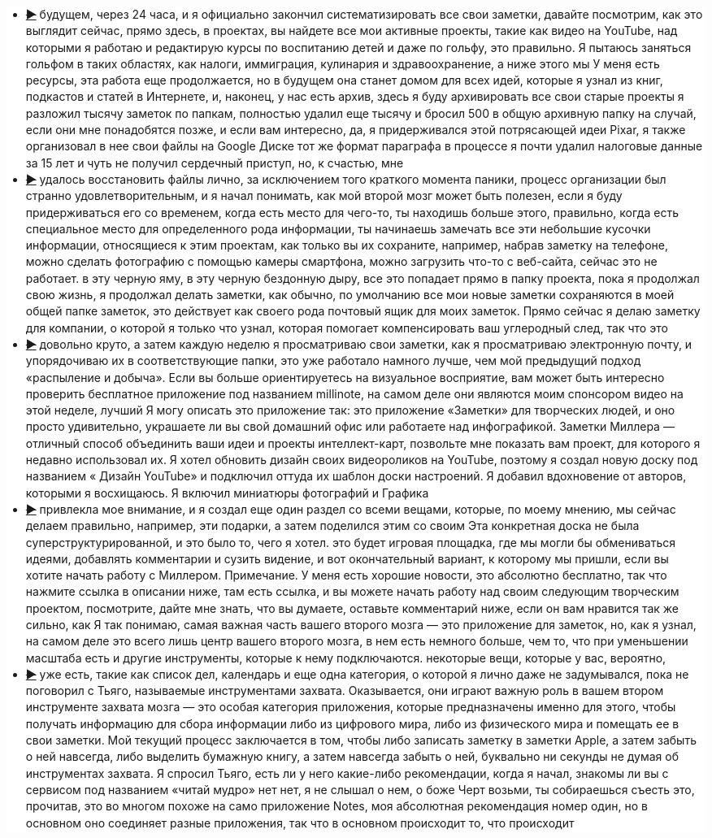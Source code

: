  - ~~[▶](https://www.youtube.com/watch?v=0_44XEVOwek&t=270)~~  будущем, через 24 часа, и я официально закончил систематизировать все свои заметки, давайте посмотрим, как это выглядит сейчас, прямо здесь, в проектах, вы найдете все  мои активные проекты, такие как видео на YouTube, над которыми я работаю и редактирую курсы по воспитанию детей и даже по гольфу, это правильно. Я пытаюсь заняться гольфом в таких областях, как налоги, иммиграция, кулинария и здравоохранение, а ниже этого мы  У меня есть ресурсы, эта работа еще продолжается, но в будущем она станет домом для всех идей, которые я узнал из книг, подкастов и статей в Интернете, и, наконец, у нас есть архив, здесь я буду архивировать все свои  старые проекты я разложил тысячу заметок по папкам, полностью удалил еще тысячу и бросил 500 в общую архивную папку на случай, если они мне понадобятся позже, и если вам интересно, да, я придерживался этой потрясающей идеи Pixar, я также организовал в нее свои файлы на Google Диске  тот же формат параграфа в процессе я почти удалил налоговые данные за 15 лет и чуть не получил сердечный приступ, но, к счастью, мне 
 - ~~[▶](https://www.youtube.com/watch?v=0_44XEVOwek&t=337)~~  удалось восстановить файлы лично, за исключением того краткого момента паники, процесс организации был странно удовлетворительным, и я  начал понимать, как мой второй мозг может быть полезен, если я буду придерживаться его со временем, когда есть место для чего-то, ты находишь больше этого, правильно, когда есть специальное место для определенного рода информации, ты начинаешь замечать все  эти небольшие кусочки информации, относящиеся к этим проектам, как только вы их сохраните, например, набрав заметку на телефоне, можно сделать фотографию с помощью камеры смартфона, можно загрузить что-то с веб-сайта, сейчас это не работает.  в эту черную яму, в эту черную бездонную дыру, все это попадает прямо в папку проекта, пока я продолжал свою жизнь, я продолжал делать заметки, как обычно, по умолчанию все мои новые заметки сохраняются в моей общей папке заметок, это действует как своего рода  почтовый ящик для моих заметок. Прямо сейчас я делаю заметку для компании, о которой я только что узнал, которая помогает компенсировать ваш углеродный след, так что это 
 - ~~[▶](https://www.youtube.com/watch?v=0_44XEVOwek&t=393)~~  довольно круто, а затем каждую неделю я просматриваю свои заметки, как я просматриваю электронную почту, и упорядочиваю их в соответствующие папки, это уже работало намного лучше, чем мой предыдущий подход «распыление и добыча». Если вы больше ориентируетесь на визуальное восприятие, вам может быть интересно проверить бесплатное приложение под названием millinote, на самом деле они являются моим спонсором видео на этой неделе, лучший Я могу описать это приложение так: это приложение «Заметки» для творческих людей, и оно просто удивительно, украшаете ли вы свой домашний офис или работаете над инфографикой. Заметки Миллера — отличный способ объединить ваши идеи и проекты интеллект-карт, позвольте мне показать вам  проект, для которого я недавно использовал их. Я хотел обновить дизайн своих видеороликов на YouTube, поэтому я создал новую доску под названием « Дизайн YouTube» и подключил оттуда их шаблон доски настроений. Я добавил вдохновение от авторов, которыми я восхищаюсь. Я включил миниатюры фотографий и  Графика 
 - ~~[▶](https://www.youtube.com/watch?v=0_44XEVOwek&t=444)~~  привлекла мое внимание, и я создал еще один раздел со всеми вещами, которые, по моему мнению, мы сейчас делаем правильно, например, эти подарки, а затем поделился этим со своим Эта конкретная доска не была суперструктурированной, и это было то, чего я хотел.  это будет игровая площадка, где мы могли бы обмениваться идеями, добавлять комментарии и сузить видение, и вот окончательный вариант, к которому мы пришли, если вы хотите начать работу с Миллером. Примечание. У меня есть хорошие новости, это абсолютно бесплатно, так что нажмите  ссылка в описании ниже, там есть ссылка, и вы можете начать работу над своим следующим творческим проектом, посмотрите, дайте мне знать, что вы думаете, оставьте комментарий ниже, если он вам нравится так же сильно, как  Я так понимаю, самая важная часть вашего второго мозга — это приложение для заметок, но, как я узнал, на самом деле это всего лишь центр вашего второго мозга, в нем есть немного больше, чем то, что при уменьшении масштаба есть и другие инструменты, которые к нему подключаются.  некоторые вещи, которые у вас, вероятно, 
 - ~~[▶](https://www.youtube.com/watch?v=0_44XEVOwek&t=501)~~  уже есть, такие как список дел, календарь и еще одна категория, о которой я лично даже не задумывался, пока не поговорил с Тьяго, называемые инструментами захвата. Оказывается, они играют важную роль в вашем втором инструменте захвата мозга — это особая категория приложения, которые предназначены именно для этого, чтобы получать информацию для сбора информации либо из цифрового мира, либо из физического мира и помещать ее в свои заметки. Мой текущий процесс заключается в том, чтобы либо записать заметку в заметки Apple, а затем забыть о ней навсегда, либо выделить  бумажную книгу, а затем навсегда забыть о ней, буквально ни секунды не думая об инструментах захвата. Я спросил Тьяго, есть ли у него какие-либо рекомендации, когда я начал, знакомы ли вы с сервисом под названием «читай мудро» нет нет, я не слышал о нем, о боже Черт возьми, ты собираешься съесть это, прочитав, это во многом похоже на само приложение Notes, моя абсолютная рекомендация номер один, но в основном оно соединяет разные приложения, так что в основном происходит то, что происходит 